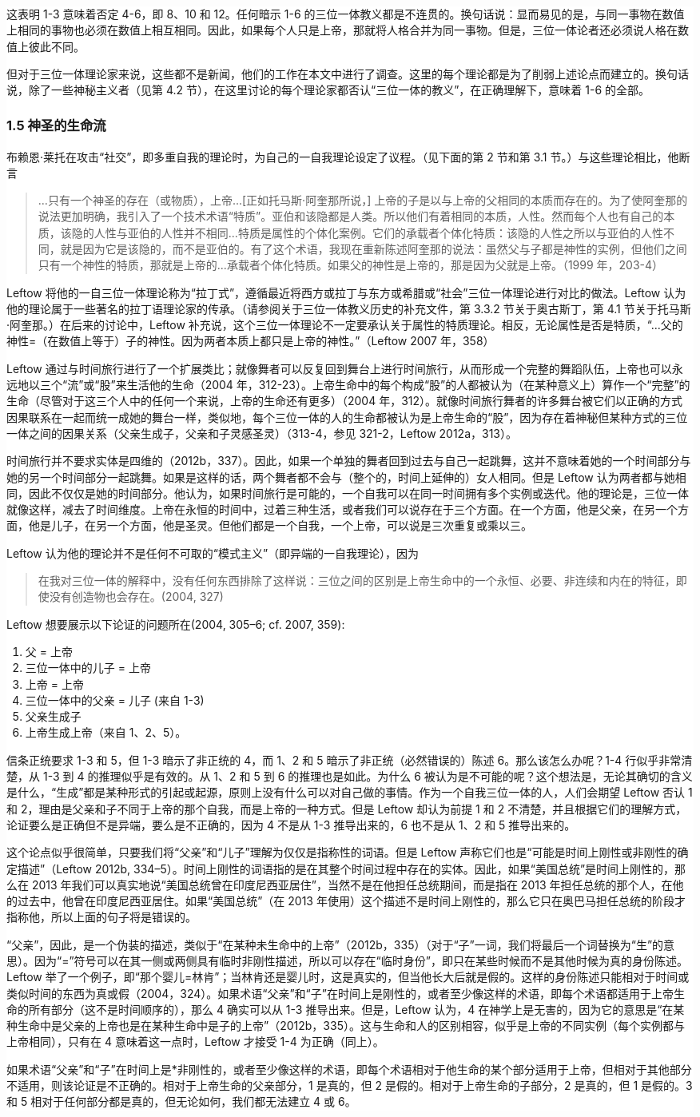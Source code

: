 这表明 1-3 意味着否定 4-6，即 8、10 和 12。任何暗示 1-6 的三位一体教义都是不连贯的。换句话说：显而易见的是，与同一事物在数值上相同的事物也必须在数值上相互相同。因此，如果每个人只是上帝，那就将人格合并为同一事物。但是，三位一体论者还必须说人格在数值上彼此不同。

但对于三位一体理论家来说，这些都不是新闻，他们的工作在本文中进行了调查。这里的每个理论都是为了削弱上述论点而建立的。换句话说，除了一些神秘主义者（见第 4.2 节），在这里讨论的每个理论家都否认“三位一体的教义”，在正确理解下，意味着 1-6 的全部。

### 1.5 神圣的生命流

布赖恩·莱托在攻击“社交”，即多重自我的理论时，为自己的一自我理论设定了议程。（见下面的第 2 节和第 3.1 节。）与这些理论相比，他断言

> …只有一个神圣的存在（或物质），上帝...[正如托马斯·阿奎那所说，] 上帝的子是以与上帝的父相同的本质而存在的。为了使阿奎那的说法更加明确，我引入了一个技术术语“特质”。亚伯和该隐都是人类。所以他们有着相同的本质，人性。然而每个人也有自己的本质，该隐的人性与亚伯的人性并不相同...特质是属性的个体化案例。它们的承载者个体化特质：该隐的人性之所以与亚伯的人性不同，就是因为它是该隐的，而不是亚伯的。有了这个术语，我现在重新陈述阿奎那的说法：虽然父与子都是神性的实例，但他们之间只有一个神性的特质，那就是上帝的...承载者个体化特质。如果父的神性是上帝的，那是因为父就是上帝。（1999 年，203-4）

Leftow 将他的一自三位一体理论称为“拉丁式”，遵循最近将西方或拉丁与东方或希腊或“社会”三位一体理论进行对比的做法。Leftow 认为他的理论属于一些著名的拉丁语理论家的传承。（请参阅关于三位一体教义历史的补充文件，第 3.3.2 节关于奥古斯丁，第 4.1 节关于托马斯·阿奎那。）在后来的讨论中，Leftow 补充说，这个三位一体理论不一定要承认关于属性的特质理论。相反，无论属性是否是特质，“...父的神性=（在数值上等于）子的神性。因为两者本质上都只是上帝的神性。”（Leftow 2007 年，358）

Leftow 通过与时间旅行进行了一个扩展类比；就像舞者可以反复回到舞台上进行时间旅行，从而形成一个完整的舞蹈队伍，上帝也可以永远地以三个“流”或“股”来生活他的生命（2004 年，312-23）。上帝生命中的每个构成“股”的人都被认为（在某种意义上）算作一个“完整”的生命（尽管对于这三个人中的任何一个来说，上帝的生命还有更多）（2004 年，312）。就像时间旅行舞者的许多舞台被它们以正确的方式因果联系在一起而统一成她的舞台一样，类似地，每个三位一体的人的生命都被认为是上帝生命的“股”，因为存在着神秘但某种方式的三位一体之间的因果关系（父亲生成子，父亲和子灵感圣灵）（313-4，参见 321-2，Leftow 2012a，313）。

时间旅行并不要求实体是四维的（2012b，337）。因此，如果一个单独的舞者回到过去与自己一起跳舞，这并不意味着她的一个时间部分与她的另一个时间部分一起跳舞。如果是这样的话，两个舞者都不会与（整个的，时间上延伸的）女人相同。但是 Leftow 认为两者都与她相同，因此不仅仅是她的时间部分。他认为，如果时间旅行是可能的，一个自我可以在同一时间拥有多个实例或迭代。他的理论是，三位一体就像这样，减去了时间维度。上帝在永恒的时间中，过着三种生活，或者我们可以说存在于三个方面。在一个方面，他是父亲，在另一个方面，他是儿子，在另一个方面，他是圣灵。但他们都是一个自我，一个上帝，可以说是三次重复或乘以三。

Leftow 认为他的理论并不是任何不可取的“模式主义”（即异端的一自我理论），因为

> 在我对三位一体的解释中，没有任何东西排除了这样说：三位之间的区别是上帝生命中的一个永恒、必要、非连续和内在的特征，即使没有创造物也会存在。(2004, 327)

Leftow 想要展示以下论证的问题所在(2004, 305–6; cf. 2007, 359):

1. 父 = 上帝
2. 三位一体中的儿子 = 上帝
3. 上帝 = 上帝
4. 三位一体中的父亲 = 儿子 (来自 1-3)
5. 父亲生成子
6. 上帝生成上帝（来自 1、2、5）。

信条正统要求 1-3 和 5，但 1-3 暗示了非正统的 4，而 1、2 和 5 暗示了非正统（必然错误的）陈述 6。那么该怎么办呢？1-4 行似乎非常清楚，从 1-3 到 4 的推理似乎是有效的。从 1、2 和 5 到 6 的推理也是如此。为什么 6 被认为是不可能的呢？这个想法是，无论其确切的含义是什么，“生成”都是某种形式的引起或起源，原则上没有什么可以对自己做的事情。作为一个自我三位一体的人，人们会期望 Leftow 否认 1 和 2，理由是父亲和子不同于上帝的那个自我，而是上帝的一种方式。但是 Leftow 却认为前提 1 和 2 不清楚，并且根据它们的理解方式，论证要么是正确但不是异端，要么是不正确的，因为 4 不是从 1-3 推导出来的，6 也不是从 1、2 和 5 推导出来的。

这个论点似乎很简单，只要我们将“父亲”和“儿子”理解为仅仅是指称性的词语。但是 Leftow 声称它们也是“可能是时间上刚性或非刚性的确定描述”（Leftow 2012b, 334–5）。时间上刚性的词语指的是在其整个时间过程中存在的实体。因此，如果“美国总统”是时间上刚性的，那么在 2013 年我们可以真实地说“美国总统曾在印度尼西亚居住”，当然不是在他担任总统期间，而是指在 2013 年担任总统的那个人，在他的过去中，他曾在印度尼西亚居住。如果“美国总统”（在 2013 年使用）这个描述不是时间上刚性的，那么它只在奥巴马担任总统的阶段才指称他，所以上面的句子将是错误的。

“父亲”，因此，是一个伪装的描述，类似于“在某种未生命中的上帝”（2012b，335）（对于“子”一词，我们将最后一个词替换为“生”的意思）。因为“=”符号可以在其一侧或两侧具有临时非刚性描述，所以可以存在“临时身份”，即只在某些时候而不是其他时候为真的身份陈述。Leftow 举了一个例子，即“那个婴儿=林肯”；当林肯还是婴儿时，这是真实的，但当他长大后就是假的。这样的身份陈述只能相对于时间或类似时间的东西为真或假（2004，324）。如果术语“父亲”和“子”在时间上是刚性的，或者至少像这样的术语，即每个术语都适用于上帝生命的所有部分（这不是时间顺序的），那么 4 确实可以从 1-3 推导出来。但是，Leftow 认为，4 在神学上是无害的，因为它的意思是“在某种生命中是父亲的上帝也是在某种生命中是子的上帝”（2012b，335）。这与生命和人的区别相容，似乎是上帝的不同实例（每个实例都与上帝相同），只有在 4 意味着这一点时，Leftow 才接受 1-4 为正确（同上）。

如果术语“父亲”和“子”在时间上是*非刚性的，或者至少像这样的术语，即每个术语相对于他生命的某个部分适用于上帝，但相对于其他部分不适用，则该论证是不正确的。相对于上帝生命的父亲部分，1 是真的，但 2 是假的。相对于上帝生命的子部分，2 是真的，但 1 是假的。3 和 5 相对于任何部分都是真的，但无论如何，我们都无法建立 4 或 6。
